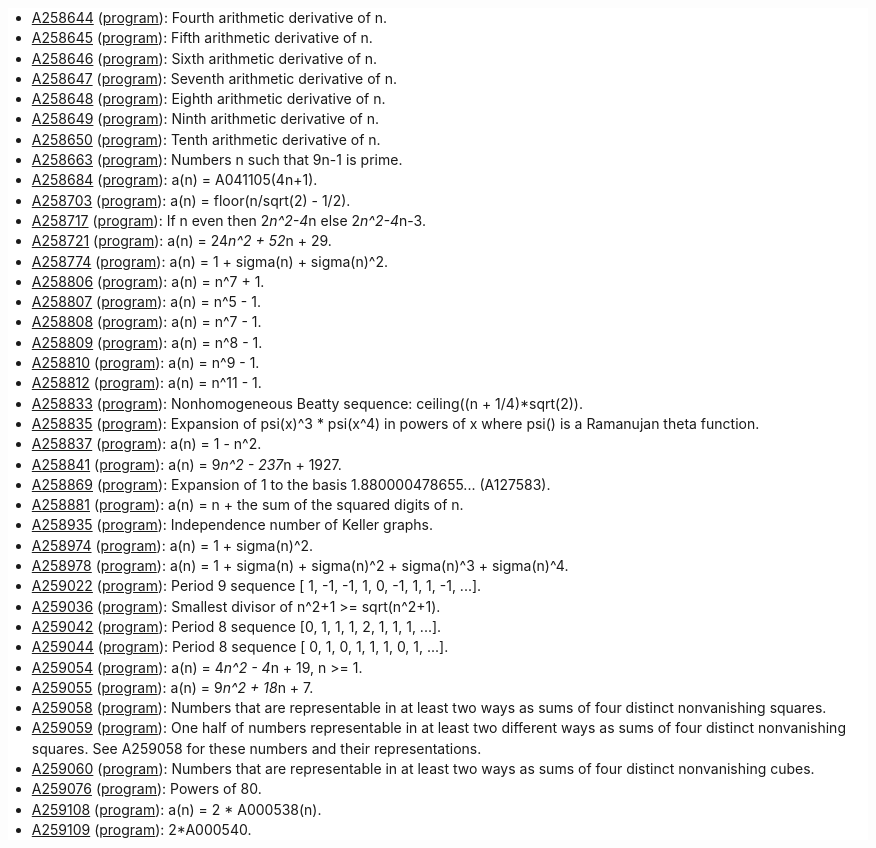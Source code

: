 * [A258644](http://oeis.org/A258644) ([program](258/A258644.asm)): Fourth arithmetic derivative of n.
* [A258645](http://oeis.org/A258645) ([program](258/A258645.asm)): Fifth arithmetic derivative of n.
* [A258646](http://oeis.org/A258646) ([program](258/A258646.asm)): Sixth arithmetic derivative of n.
* [A258647](http://oeis.org/A258647) ([program](258/A258647.asm)): Seventh arithmetic derivative of n.
* [A258648](http://oeis.org/A258648) ([program](258/A258648.asm)): Eighth arithmetic derivative of n.
* [A258649](http://oeis.org/A258649) ([program](258/A258649.asm)): Ninth arithmetic derivative of n.
* [A258650](http://oeis.org/A258650) ([program](258/A258650.asm)): Tenth arithmetic derivative of n.
* [A258663](http://oeis.org/A258663) ([program](258/A258663.asm)): Numbers n such that 9n-1 is prime.
* [A258684](http://oeis.org/A258684) ([program](258/A258684.asm)): a(n) = A041105(4n+1).
* [A258703](http://oeis.org/A258703) ([program](258/A258703.asm)): a(n) = floor(n/sqrt(2) - 1/2).
* [A258717](http://oeis.org/A258717) ([program](258/A258717.asm)): If n even then 2*n^2-4*n else 2*n^2-4*n-3.
* [A258721](http://oeis.org/A258721) ([program](258/A258721.asm)): a(n) = 24*n^2 + 52*n + 29.
* [A258774](http://oeis.org/A258774) ([program](258/A258774.asm)): a(n) = 1 + sigma(n) + sigma(n)^2.
* [A258806](http://oeis.org/A258806) ([program](258/A258806.asm)): a(n) = n^7 + 1.
* [A258807](http://oeis.org/A258807) ([program](258/A258807.asm)): a(n) = n^5 - 1.
* [A258808](http://oeis.org/A258808) ([program](258/A258808.asm)): a(n) = n^7 - 1.
* [A258809](http://oeis.org/A258809) ([program](258/A258809.asm)): a(n) = n^8 - 1.
* [A258810](http://oeis.org/A258810) ([program](258/A258810.asm)): a(n) = n^9 - 1.
* [A258812](http://oeis.org/A258812) ([program](258/A258812.asm)): a(n) = n^11 - 1.
* [A258833](http://oeis.org/A258833) ([program](258/A258833.asm)): Nonhomogeneous Beatty sequence: ceiling((n + 1/4)*sqrt(2)).
* [A258835](http://oeis.org/A258835) ([program](258/A258835.asm)): Expansion of psi(x)^3 * psi(x^4) in powers of x where psi() is a Ramanujan theta function.
* [A258837](http://oeis.org/A258837) ([program](258/A258837.asm)): a(n) = 1 - n^2.
* [A258841](http://oeis.org/A258841) ([program](258/A258841.asm)): a(n) = 9*n^2 - 237*n + 1927.
* [A258869](http://oeis.org/A258869) ([program](258/A258869.asm)): Expansion of 1 to the basis 1.880000478655... (A127583).
* [A258881](http://oeis.org/A258881) ([program](258/A258881.asm)): a(n) = n + the sum of the squared digits of n.
* [A258935](http://oeis.org/A258935) ([program](258/A258935.asm)): Independence number of Keller graphs.
* [A258974](http://oeis.org/A258974) ([program](258/A258974.asm)): a(n) = 1 + sigma(n)^2.
* [A258978](http://oeis.org/A258978) ([program](258/A258978.asm)): a(n) = 1 + sigma(n) + sigma(n)^2 + sigma(n)^3 + sigma(n)^4.
* [A259022](http://oeis.org/A259022) ([program](259/A259022.asm)): Period 9 sequence [ 1, -1, -1, 1, 0, -1, 1, 1, -1, ...].
* [A259036](http://oeis.org/A259036) ([program](259/A259036.asm)): Smallest divisor of n^2+1 >= sqrt(n^2+1).
* [A259042](http://oeis.org/A259042) ([program](259/A259042.asm)): Period 8 sequence [0, 1, 1, 1, 2, 1, 1, 1, ...].
* [A259044](http://oeis.org/A259044) ([program](259/A259044.asm)): Period 8 sequence [ 0, 1, 0, 1, 1, 1, 0, 1, ...].
* [A259054](http://oeis.org/A259054) ([program](259/A259054.asm)): a(n) = 4*n^2 - 4*n + 19, n >= 1.
* [A259055](http://oeis.org/A259055) ([program](259/A259055.asm)): a(n) = 9*n^2 + 18*n + 7.
* [A259058](http://oeis.org/A259058) ([program](259/A259058.asm)): Numbers that are representable in at least two ways as sums of four distinct nonvanishing squares.
* [A259059](http://oeis.org/A259059) ([program](259/A259059.asm)): One half of numbers representable in at least two different ways as sums of four distinct nonvanishing squares. See A259058 for these numbers and their representations.
* [A259060](http://oeis.org/A259060) ([program](259/A259060.asm)): Numbers that are representable in at least two ways as sums of four distinct nonvanishing cubes.
* [A259076](http://oeis.org/A259076) ([program](259/A259076.asm)): Powers of 80.
* [A259108](http://oeis.org/A259108) ([program](259/A259108.asm)): a(n) = 2 * A000538(n).
* [A259109](http://oeis.org/A259109) ([program](259/A259109.asm)): 2*A000540.